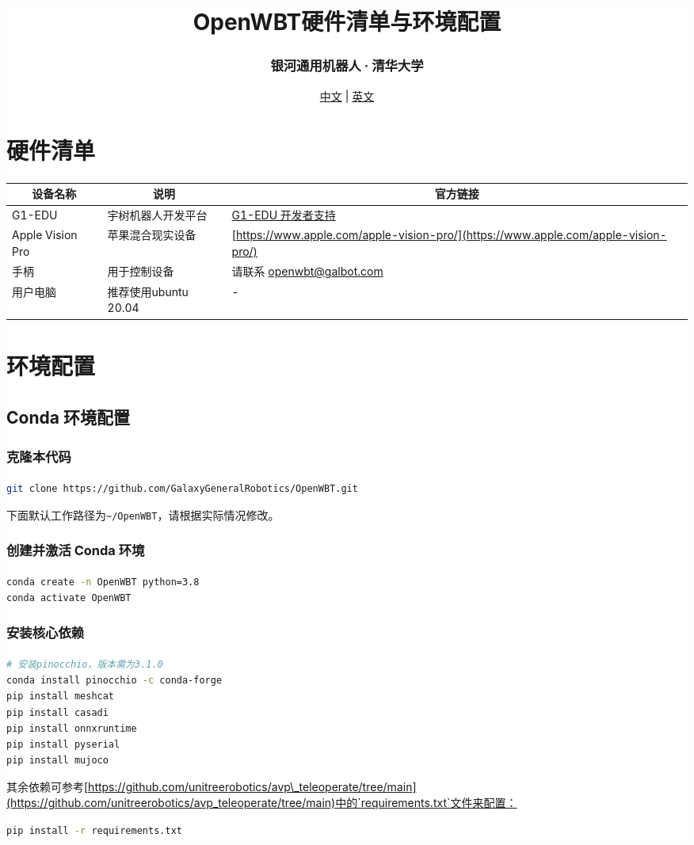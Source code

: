 <div align="center">
  <h1 align="center"> OpenWBT硬件清单与环境配置 </h1>
  <h3 align="center"> 银河通用机器人 · 清华大学 </h3>

[中文](installation_zh.md) | [英文](installation.md)

</div>


# 硬件清单

| 设备名称             | 说明        | 官方链接                                        |
| --------------------- | -------------- | ---------------------------------------------------------------- |
| G1-EDU           | 宇树机器人开发平台 | [G1-EDU 开发者支持](https://support.unitree.com/home/zh/G1_developer) |
| Apple Vision Pro | 苹果混合现实设备  | [https://www.apple.com/apple-vision-pro/](https://www.apple.com/apple-vision-pro/) |
| 手柄               | 用于控制设备    | 请联系 openwbt@galbot.com                                                           |
| 用户电脑              | 推荐使用ubuntu 20.04   | - |

# 环境配置

## Conda 环境配置

### 克隆本代码
```bash
git clone https://github.com/GalaxyGeneralRobotics/OpenWBT.git
```
下面默认工作路径为`~/OpenWBT`，请根据实际情况修改。

### 创建并激活 Conda 环境

```bash
conda create -n OpenWBT python=3.8
conda activate OpenWBT
```

### 安装核心依赖

```bash
# 安装pinocchio，版本需为3.1.0
conda install pinocchio -c conda-forge
pip install meshcat
pip install casadi
pip install onnxruntime
pip install pyserial
pip install mujoco
```

其余依赖可参考[https://github.com/unitreerobotics/avp\_teleoperate/tree/main](https://github.com/unitreerobotics/avp_teleoperate/tree/main)中的`requirements.txt`文件来配置：
```bash
pip install -r requirements.txt
```
